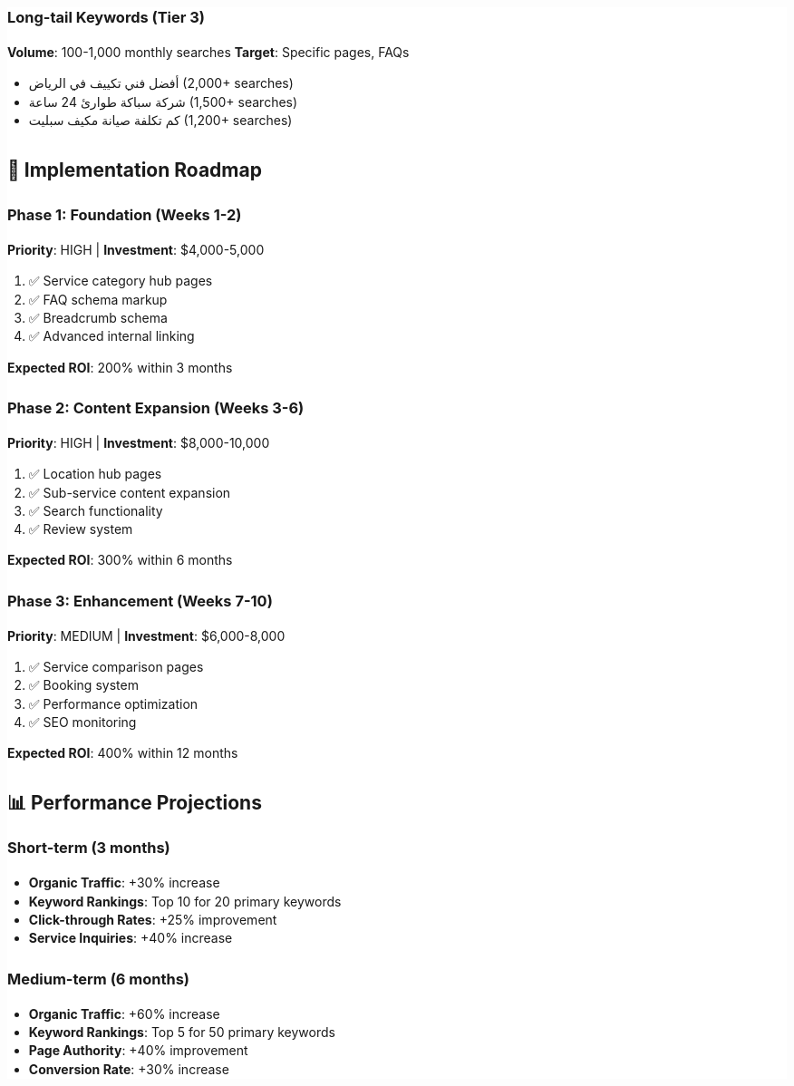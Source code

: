 ### Long-tail Keywords (Tier 3)
**Volume**: 100-1,000 monthly searches
**Target**: Specific pages, FAQs

- أفضل فني تكييف في الرياض (2,000+ searches)
- شركة سباكة طوارئ 24 ساعة (1,500+ searches)
- كم تكلفة صيانة مكيف سبليت (1,200+ searches)

## 🎯 Implementation Roadmap

### Phase 1: Foundation (Weeks 1-2)
**Priority**: HIGH | **Investment**: $4,000-5,000

1. ✅ Service category hub pages
2. ✅ FAQ schema markup
3. ✅ Breadcrumb schema
4. ✅ Advanced internal linking

**Expected ROI**: 200% within 3 months

### Phase 2: Content Expansion (Weeks 3-6)
**Priority**: HIGH | **Investment**: $8,000-10,000

1. ✅ Location hub pages
2. ✅ Sub-service content expansion
3. ✅ Search functionality
4. ✅ Review system

**Expected ROI**: 300% within 6 months

### Phase 3: Enhancement (Weeks 7-10)
**Priority**: MEDIUM | **Investment**: $6,000-8,000

1. ✅ Service comparison pages
2. ✅ Booking system
3. ✅ Performance optimization
4. ✅ SEO monitoring

**Expected ROI**: 400% within 12 months

## 📊 Performance Projections

### Short-term (3 months)
- **Organic Traffic**: +30% increase
- **Keyword Rankings**: Top 10 for 20 primary keywords
- **Click-through Rates**: +25% improvement
- **Service Inquiries**: +40% increase

### Medium-term (6 months)
- **Organic Traffic**: +60% increase
- **Keyword Rankings**: Top 5 for 50 primary keywords
- **Page Authority**: +40% improvement
- **Conversion Rate**: +30% increase
